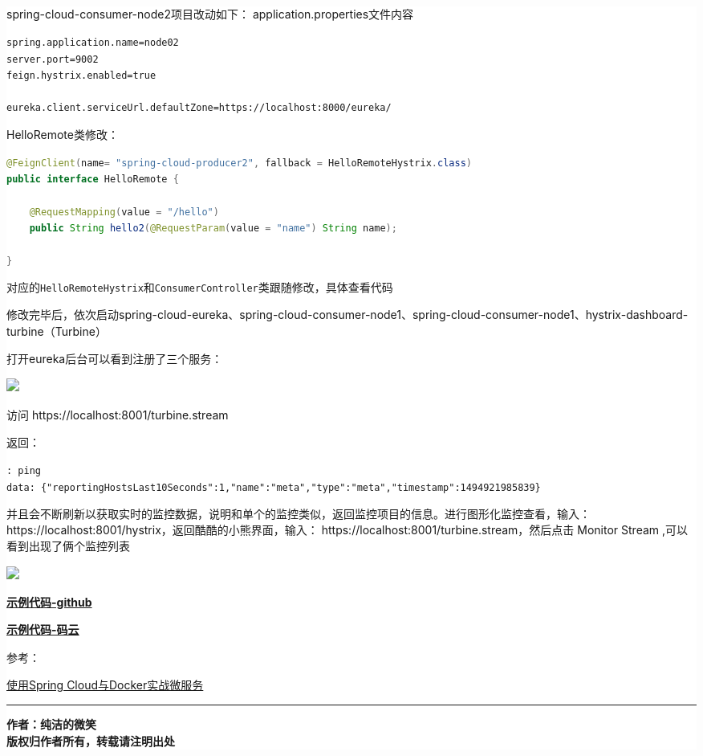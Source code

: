 spring-cloud-consumer-node2项目改动如下：
application.properties文件内容

``` properties
spring.application.name=node02
server.port=9002
feign.hystrix.enabled=true

eureka.client.serviceUrl.defaultZone=https://localhost:8000/eureka/

```

HelloRemote类修改：

``` java
@FeignClient(name= "spring-cloud-producer2", fallback = HelloRemoteHystrix.class)
public interface HelloRemote {

    @RequestMapping(value = "/hello")
    public String hello2(@RequestParam(value = "name") String name);

}
```

对应的```HelloRemoteHystrix```和```ConsumerController```类跟随修改，具体查看代码

修改完毕后，依次启动spring-cloud-eureka、spring-cloud-consumer-node1、spring-cloud-consumer-node1、hystrix-dashboard-turbine（Turbine）

打开eureka后台可以看到注册了三个服务：

 
![](https://ziyekudeng.github.io/assets/images/2017/springcloud/turbine-01.jpg)


访问 https://localhost:8001/turbine.stream

返回：

```
: ping
data: {"reportingHostsLast10Seconds":1,"name":"meta","type":"meta","timestamp":1494921985839}
```

并且会不断刷新以获取实时的监控数据，说明和单个的监控类似，返回监控项目的信息。进行图形化监控查看，输入：https://localhost:8001/hystrix，返回酷酷的小熊界面，输入： https://localhost:8001/turbine.stream，然后点击 Monitor Stream ,可以看到出现了俩个监控列表

 
![](https://ziyekudeng.github.io/assets/images/2017/springcloud/turbine-02.jpg)


**[示例代码-github](https://github.com/ityouknow/spring-cloud-examples)**

**[示例代码-码云](https://gitee.com/ityouknow/spring-cloud-examples)**

参考：

[使用Spring Cloud与Docker实战微服务](https://www.gitbook.com/book/eacdy/spring-cloud-book/details)


-------------
**作者：纯洁的微笑**  
**版权归作者所有，转载请注明出处** 
